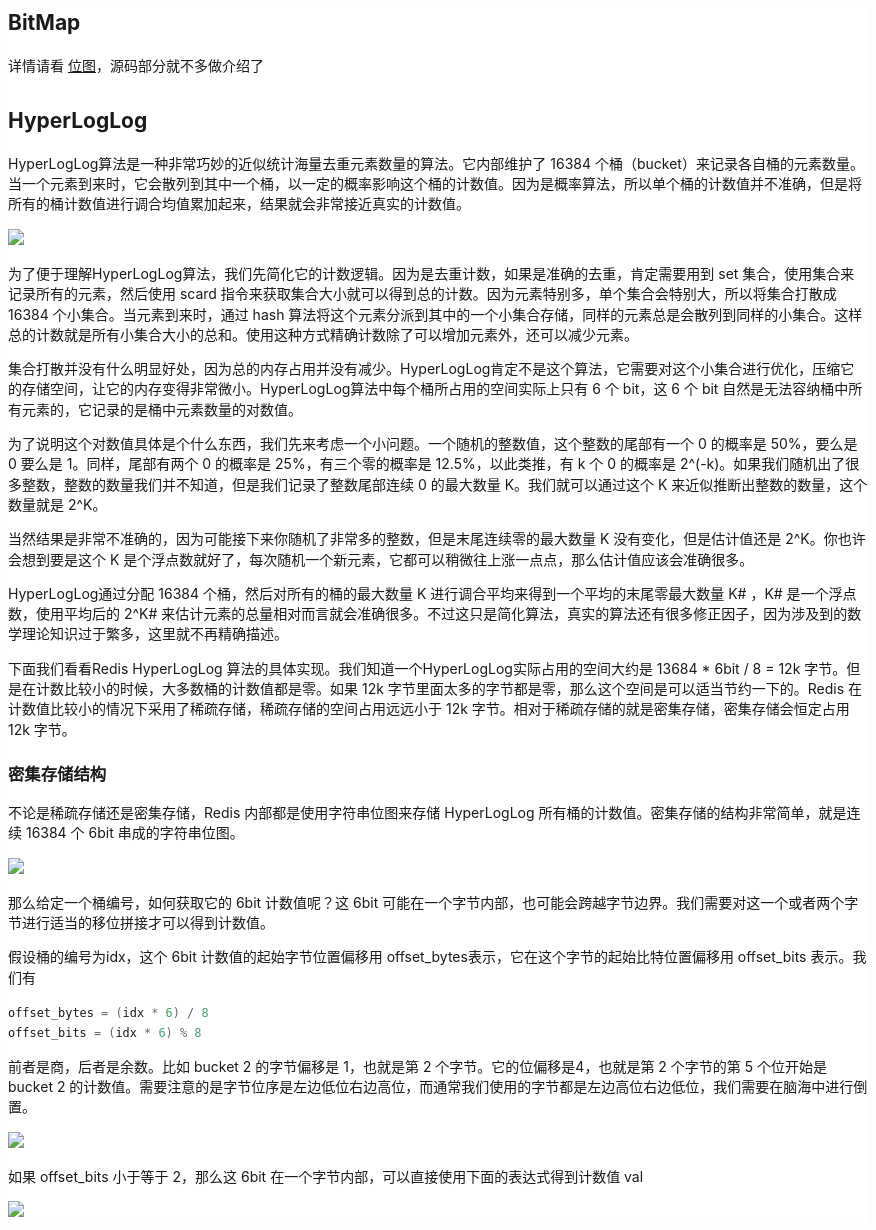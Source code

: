 ## BitMap
详情请看 [位图](https://www.seven97.top/cs-basics/data-structure/bitmap.html "位图")，源码部分就不多做介绍了


## HyperLogLog

HyperLogLog算法是一种非常巧妙的近似统计海量去重元素数量的算法。它内部维护了 16384 个桶（bucket）来记录各自桶的元素数量。当一个元素到来时，它会散列到其中一个桶，以一定的概率影响这个桶的计数值。因为是概率算法，所以单个桶的计数值并不准确，但是将所有的桶计数值进行调合均值累加起来，结果就会非常接近真实的计数值。

![](https://seven97-blog.oss-cn-hangzhou.aliyuncs.com/imgs/202411161703490.png)

为了便于理解HyperLogLog算法，我们先简化它的计数逻辑。因为是去重计数，如果是准确的去重，肯定需要用到 set 集合，使用集合来记录所有的元素，然后使用 scard 指令来获取集合大小就可以得到总的计数。因为元素特别多，单个集合会特别大，所以将集合打散成 16384 个小集合。当元素到来时，通过 hash 算法将这个元素分派到其中的一个小集合存储，同样的元素总是会散列到同样的小集合。这样总的计数就是所有小集合大小的总和。使用这种方式精确计数除了可以增加元素外，还可以减少元素。

集合打散并没有什么明显好处，因为总的内存占用并没有减少。HyperLogLog肯定不是这个算法，它需要对这个小集合进行优化，压缩它的存储空间，让它的内存变得非常微小。HyperLogLog算法中每个桶所占用的空间实际上只有 6 个 bit，这 6 个 bit 自然是无法容纳桶中所有元素的，它记录的是桶中元素数量的对数值。

为了说明这个对数值具体是个什么东西，我们先来考虑一个小问题。一个随机的整数值，这个整数的尾部有一个 0 的概率是 50%，要么是 0 要么是 1。同样，尾部有两个 0 的概率是 25%，有三个零的概率是 12.5%，以此类推，有 k 个 0 的概率是 2^(-k)。如果我们随机出了很多整数，整数的数量我们并不知道，但是我们记录了整数尾部连续 0 的最大数量 K。我们就可以通过这个 K 来近似推断出整数的数量，这个数量就是 2^K。

当然结果是非常不准确的，因为可能接下来你随机了非常多的整数，但是末尾连续零的最大数量 K 没有变化，但是估计值还是 2^K。你也许会想到要是这个 K 是个浮点数就好了，每次随机一个新元素，它都可以稍微往上涨一点点，那么估计值应该会准确很多。

HyperLogLog通过分配 16384 个桶，然后对所有的桶的最大数量 K 进行调合平均来得到一个平均的末尾零最大数量 K# ，K# 是一个浮点数，使用平均后的 2^K# 来估计元素的总量相对而言就会准确很多。不过这只是简化算法，真实的算法还有很多修正因子，因为涉及到的数学理论知识过于繁多，这里就不再精确描述。

下面我们看看Redis HyperLogLog 算法的具体实现。我们知道一个HyperLogLog实际占用的空间大约是 13684 * 6bit / 8 = 12k 字节。但是在计数比较小的时候，大多数桶的计数值都是零。如果 12k 字节里面太多的字节都是零，那么这个空间是可以适当节约一下的。Redis 在计数值比较小的情况下采用了稀疏存储，稀疏存储的空间占用远远小于 12k 字节。相对于稀疏存储的就是密集存储，密集存储会恒定占用 12k 字节。

### 密集存储结构

不论是稀疏存储还是密集存储，Redis 内部都是使用字符串位图来存储 HyperLogLog 所有桶的计数值。密集存储的结构非常简单，就是连续 16384 个 6bit 串成的字符串位图。

![](https://seven97-blog.oss-cn-hangzhou.aliyuncs.com/imgs/202411161752159.png)

那么给定一个桶编号，如何获取它的 6bit 计数值呢？这 6bit 可能在一个字节内部，也可能会跨越字节边界。我们需要对这一个或者两个字节进行适当的移位拼接才可以得到计数值。

假设桶的编号为idx，这个 6bit 计数值的起始字节位置偏移用 offset_bytes表示，它在这个字节的起始比特位置偏移用 offset_bits 表示。我们有

```c++
offset_bytes = (idx * 6) / 8
offset_bits = (idx * 6) % 8
```

前者是商，后者是余数。比如 bucket 2 的字节偏移是 1，也就是第 2 个字节。它的位偏移是4，也就是第 2 个字节的第 5 个位开始是 bucket 2 的计数值。需要注意的是字节位序是左边低位右边高位，而通常我们使用的字节都是左边高位右边低位，我们需要在脑海中进行倒置。

![](https://seven97-blog.oss-cn-hangzhou.aliyuncs.com/imgs/202411161752294.png)

如果 offset_bits 小于等于 2，那么这 6bit 在一个字节内部，可以直接使用下面的表达式得到计数值 val

![](https://pic4.zhimg.com/v2-0f5b4ceed3604ada3e4a6e03a8c26d93_1440w.jpg)
